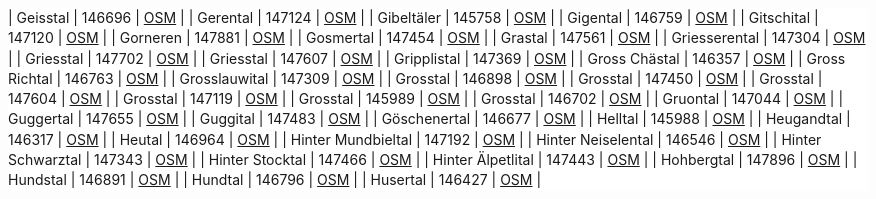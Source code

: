 | Geisstal | 146696 | [OSM](https://www.openstreetmap.org/?mlat=46.81911719798131&mlon=8.603198334147732&zoom=13) |
| Gerental | 147124 | [OSM](https://www.openstreetmap.org/?mlat=46.582689455948184&mlon=8.513173315929313&zoom=13) |
| Gibeltäler | 145758 | [OSM](https://www.openstreetmap.org/?mlat=46.853850861706945&mlon=8.601365497854248&zoom=13) |
| Gigental | 146759 | [OSM](https://www.openstreetmap.org/?mlat=46.892646582741186&mlon=8.576969159864552&zoom=13) |
| Gitschital | 147120 | [OSM](https://www.openstreetmap.org/?mlat=46.86116481350445&mlon=8.579100748439503&zoom=13) |
| Gorneren | 147881 | [OSM](https://www.openstreetmap.org/?mlat=46.75466167926216&mlon=8.572389953576447&zoom=13) |
| Gosmertal | 147454 | [OSM](https://www.openstreetmap.org/?mlat=46.865727872461235&mlon=8.677333713781147&zoom=13) |
| Grastal | 147561 | [OSM](https://www.openstreetmap.org/?mlat=46.849910784661155&mlon=8.753409863959654&zoom=13) |
| Griesserental | 147304 | [OSM](https://www.openstreetmap.org/?mlat=46.76032923605651&mlon=8.752794519650386&zoom=13) |
| Griesstal | 147702 | [OSM](https://www.openstreetmap.org/?mlat=46.82522280113378&mlon=8.730507040439768&zoom=13) |
| Griesstal | 147607 | [OSM](https://www.openstreetmap.org/?mlat=46.66089926078345&mlon=8.50216703996735&zoom=13) |
| Gripplistal | 147369 | [OSM](https://www.openstreetmap.org/?mlat=46.91435458383906&mlon=8.514252354371843&zoom=13) |
| Gross Chästal | 146357 | [OSM](https://www.openstreetmap.org/?mlat=46.71479398840549&mlon=8.659686253363327&zoom=13) |
| Gross Richtal | 146763 | [OSM](https://www.openstreetmap.org/?mlat=46.74413853070108&mlon=8.724572242189176&zoom=13) |
| Grosslauwital | 147309 | [OSM](https://www.openstreetmap.org/?mlat=46.70950579765745&mlon=8.628524509788967&zoom=13) |
| Grosstal | 146898 | [OSM](https://www.openstreetmap.org/?mlat=46.74075067808344&mlon=8.674920589394015&zoom=13) |
| Grosstal | 147450 | [OSM](https://www.openstreetmap.org/?mlat=46.8390932345854&mlon=8.685018893724596&zoom=13) |
| Grosstal | 147604 | [OSM](https://www.openstreetmap.org/?mlat=46.8171898632871&mlon=8.595533115695076&zoom=13) |
| Grosstal | 147119 | [OSM](https://www.openstreetmap.org/?mlat=46.88533628694061&mlon=8.511416003500134&zoom=13) |
| Grosstal | 145989 | [OSM](https://www.openstreetmap.org/?mlat=46.84833094283599&mlon=8.598187846042775&zoom=13) |
| Grosstal | 146702 | [OSM](https://www.openstreetmap.org/?mlat=46.626085996530506&mlon=8.522214568928902&zoom=13) |
| Gruontal | 147044 | [OSM](https://www.openstreetmap.org/?mlat=46.913909487360876&mlon=8.656611069017126&zoom=13) |
| Guggertal | 147655 | [OSM](https://www.openstreetmap.org/?mlat=46.712988369870715&mlon=8.624429991252137&zoom=13) |
| Guggital | 147483 | [OSM](https://www.openstreetmap.org/?mlat=46.823218561801234&mlon=8.55670442742035&zoom=13) |
| Göschenertal | 146677 | [OSM](https://www.openstreetmap.org/?mlat=46.663714031403245&mlon=8.484817008829175&zoom=13) |
| Helltal | 145988 | [OSM](https://www.openstreetmap.org/?mlat=46.854553370406904&mlon=8.604838169171343&zoom=13) |
| Heugandtal | 146317 | [OSM](https://www.openstreetmap.org/?mlat=46.727917759632106&mlon=8.494835578876135&zoom=13) |
| Heutal | 146964 | [OSM](https://www.openstreetmap.org/?mlat=46.59874765121475&mlon=8.539754932252817&zoom=13) |
| Hinter Mundbieltal | 147192 | [OSM](https://www.openstreetmap.org/?mlat=46.61544992235937&mlon=8.655172895280057&zoom=13) |
| Hinter Neiselental | 146546 | [OSM](https://www.openstreetmap.org/?mlat=46.686378433316655&mlon=8.57794108290657&zoom=13) |
| Hinter Schwarztal | 147343 | [OSM](https://www.openstreetmap.org/?mlat=46.75376338071218&mlon=8.784696904654941&zoom=13) |
| Hinter Stocktal | 147466 | [OSM](https://www.openstreetmap.org/?mlat=46.73302856850047&mlon=8.700803865631322&zoom=13) |
| Hinter Älpetlital | 147443 | [OSM](https://www.openstreetmap.org/?mlat=46.60657438923684&mlon=8.630688000819207&zoom=13) |
| Hohbergtal | 147896 | [OSM](https://www.openstreetmap.org/?mlat=46.75818837113316&mlon=8.487299332138258&zoom=13) |
| Hundstal | 146891 | [OSM](https://www.openstreetmap.org/?mlat=46.861739114021304&mlon=8.747517608301917&zoom=13) |
| Hundtal | 146796 | [OSM](https://www.openstreetmap.org/?mlat=46.72814780086264&mlon=8.639643157699702&zoom=13) |
| Husertal | 146427 | [OSM](https://www.openstreetmap.org/?mlat=46.726272545456226&mlon=8.580182317368163&zoom=13) |